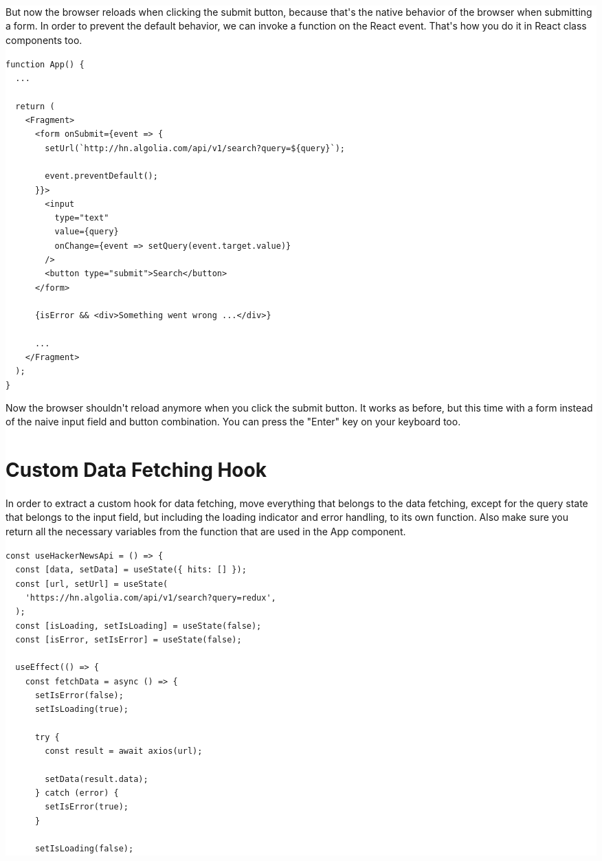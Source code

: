 But now the browser reloads when clicking the submit button, because that's the native behavior of the browser when submitting a form. In order to prevent the default behavior, we can invoke a function on the React event. That's how you do it in React class components too.

```javascript{6,9,10}
function App() {
  ...

  return (
    <Fragment>
      <form onSubmit={event => {
        setUrl(`http://hn.algolia.com/api/v1/search?query=${query}`);

        event.preventDefault();
      }}>
        <input
          type="text"
          value={query}
          onChange={event => setQuery(event.target.value)}
        />
        <button type="submit">Search</button>
      </form>

      {isError && <div>Something went wrong ...</div>}

      ...
    </Fragment>
  );
}
```

Now the browser shouldn't reload anymore when you click the submit button. It works as before, but this time with a form instead of the naive input field and button combination. You can press the "Enter" key on your keyboard too.

# Custom Data Fetching Hook

In order to extract a custom hook for data fetching, move everything that belongs to the data fetching, except for the query state that belongs to the input field, but including the loading indicator and error handling, to its own function. Also make sure you return all the necessary variables from the function that are used in the App component.

```javascript{1,28,29}
const useHackerNewsApi = () => {
  const [data, setData] = useState({ hits: [] });
  const [url, setUrl] = useState(
    'https://hn.algolia.com/api/v1/search?query=redux',
  );
  const [isLoading, setIsLoading] = useState(false);
  const [isError, setIsError] = useState(false);

  useEffect(() => {
    const fetchData = async () => {
      setIsError(false);
      setIsLoading(true);

      try {
        const result = await axios(url);

        setData(result.data);
      } catch (error) {
        setIsError(true);
      }

      setIsLoading(false);
```